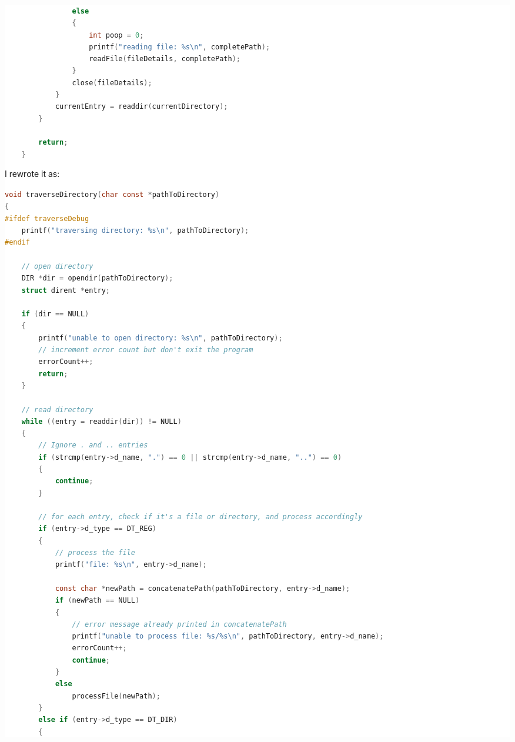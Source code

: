 ```c
                else
                {
                    int poop = 0;
                    printf("reading file: %s\n", completePath);
                    readFile(fileDetails, completePath);
                }
                close(fileDetails);
            }
            currentEntry = readdir(currentDirectory);
        }

        return;
    }
```

I rewrote it as:

```c
void traverseDirectory(char const *pathToDirectory)
{
#ifdef traverseDebug
    printf("traversing directory: %s\n", pathToDirectory);
#endif

    // open directory
    DIR *dir = opendir(pathToDirectory);
    struct dirent *entry;

    if (dir == NULL)
    {
        printf("unable to open directory: %s\n", pathToDirectory);
        // increment error count but don't exit the program
        errorCount++;
        return;
    }

    // read directory
    while ((entry = readdir(dir)) != NULL)
    {
        // Ignore . and .. entries
        if (strcmp(entry->d_name, ".") == 0 || strcmp(entry->d_name, "..") == 0)
        {
            continue;
        }

        // for each entry, check if it's a file or directory, and process accordingly
        if (entry->d_type == DT_REG)
        {
            // process the file
            printf("file: %s\n", entry->d_name);

            const char *newPath = concatenatePath(pathToDirectory, entry->d_name);
            if (newPath == NULL)
            {
                // error message already printed in concatenatePath
                printf("unable to process file: %s/%s\n", pathToDirectory, entry->d_name);
                errorCount++;
                continue;
            }
            else
                processFile(newPath);
        }
        else if (entry->d_type == DT_DIR)
        {
```
